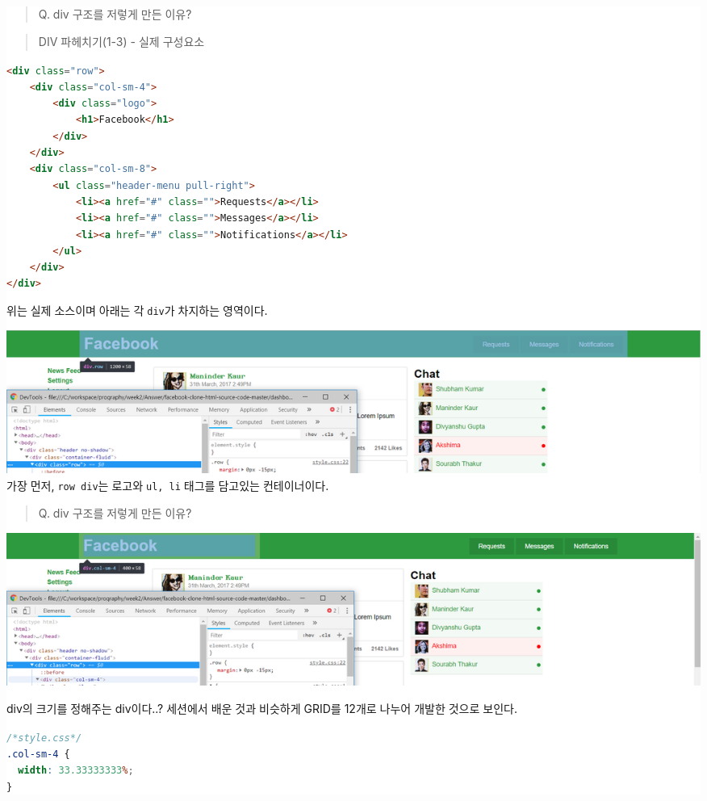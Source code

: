 > Q. div 구조를 저렇게 만든 이유?


> DIV 파헤치기(1-3) - 실제 구성요소


```html
<div class="row">
    <div class="col-sm-4">
        <div class="logo">
            <h1>Facebook</h1>
        </div>
    </div>
    <div class="col-sm-8">
        <ul class="header-menu pull-right">
            <li><a href="#" class="">Requests</a></li>
            <li><a href="#" class="">Messages</a></li>
            <li><a href="#" class="">Notifications</a></li>
        </ul>
    </div>
</div>
```

위는 실제 소스이며 아래는 각 `div`가 차지하는 영역이다.

![18-09-16-facebook-clone-dashboard-row](/assets/images/18-09-16-facebook-clone-dashboard-row.PNG)    
가장 먼저, `row div`는 로고와 `ul, li` 태그를 담고있는 컨테이너이다.

> Q. div 구조를 저렇게 만든 이유?


![18-09-16-facebook-clone-dashboard-col-sm-4](/assets/images/18-09-16-facebook-clone-dashboard-col-sm-4.PNG)   

div의 크기를 정해주는 div이다..? 세션에서 배운 것과 비슷하게 GRID를 12개로 나누어 개발한 것으로 보인다.

```css
/*style.css*/
.col-sm-4 {
  width: 33.33333333%;
}
```

